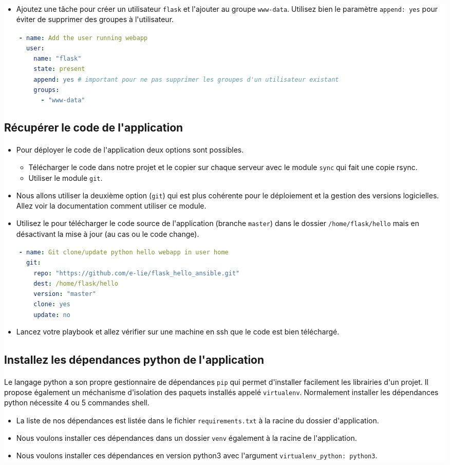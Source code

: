 - Ajoutez une tâche pour créer un utilisateur `flask` et l'ajouter au groupe `www-data`. Utilisez bien le paramètre `append: yes` pour éviter de supprimer des groupes à l'utilisateur.

```yaml
    - name: Add the user running webapp
      user:
        name: "flask"
        state: present
        append: yes # important pour ne pas supprimer les groupes d'un utilisateur existant
        groups:
          - "www-data"
```






## Récupérer le code de l'application

- Pour déployer le code de l'application deux options sont possibles.
  - Télécharger le code dans notre projet et le copier sur chaque serveur avec le module `sync` qui fait une copie rsync.
  - Utiliser le module `git`.

- Nous allons utiliser la deuxième option (`git`) qui est plus cohérente pour le déploiement et la gestion des versions logicielles. Allez voir la documentation comment utiliser ce module.
  
- Utilisez le pour télécharger le code source de l'application (branche `master`) dans le dossier `/home/flask/hello` mais en désactivant la mise à jour (au cas ou le code change).

```yaml
    - name: Git clone/update python hello webapp in user home
      git:
        repo: "https://github.com/e-lie/flask_hello_ansible.git"
        dest: /home/flask/hello
        version: "master"
        clone: yes
        update: no
```

- Lancez votre playbook et allez vérifier sur une machine en ssh que le code est bien téléchargé.

## Installez les dépendances python de l'application

Le langage python a son propre gestionnaire de dépendances `pip` qui permet d'installer facilement les librairies d'un projet. Il propose également un méchanisme d'isolation des paquets installés appelé `virtualenv`. Normalement installer les dépendances python nécessite 4 ou 5 commandes shell.

- La liste de nos dépendances est listée dans le fichier `requirements.txt` à la racine du dossier d'application.

- Nous voulons installer ces dépendances dans un dossier `venv` également à la racine de l'application.

- Nous voulons installer ces dépendances en version python3 avec l'argument `virtualenv_python: python3`.

